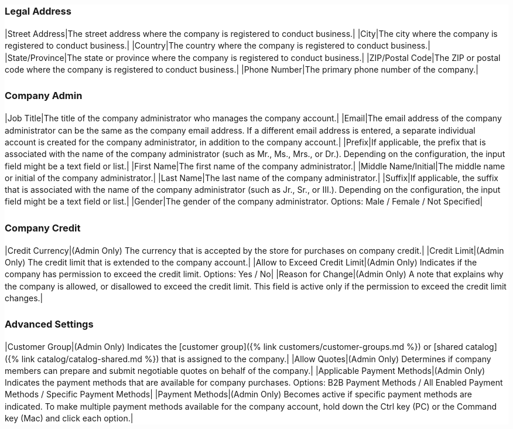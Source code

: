 ### Legal Address

|Street Address|The street address where the company is registered to conduct business.|
|City|The city where the company is registered to conduct business.|
|Country|The country where the company is registered to conduct business.|
|State/Province|The state or province where the company is registered to conduct business.|
|ZIP/Postal Code|The ZIP or postal code where the company is registered to conduct business.|
|Phone Number|The primary phone number of the company.|

### Company Admin

|Job Title|The title of the company administrator who manages the company account.|
|Email|The email address of the company administrator can be the same as the company email address. If a different email address is entered, a separate individual account is created for the company administrator, in addition to the company account.|
|Prefix|If applicable, the prefix that is associated with the name of the company administrator (such as Mr., Ms., Mrs., or Dr.). Depending on the configuration, the input field might be a text field or list.|
|First Name|The first name of the company administrator.|
|Middle Name/Initial|The middle name or initial of the company administrator.|
|Last Name|The last name of the company administrator.|
|Suffix|If applicable, the suffix that is associated with the name of the company administrator (such as Jr., Sr., or III.). Depending on the configuration, the input field might be a text field or list.|
|Gender|The gender of the company administrator. Options: Male / Female / Not Specified|

### Company Credit

|Credit Currency|(Admin Only) The currency that is accepted by the store for purchases on company credit.|
|Credit Limit|(Admin Only) The credit limit that is extended to the company account.|
|Allow to Exceed Credit Limit|(Admin Only) Indicates if the company has permission to exceed the credit limit. Options: Yes / No|
|Reason for Change|(Admin Only) A note that explains why the company is allowed, or disallowed to exceed the credit limit. This field is active only if the permission to exceed the credit limit changes.|

### Advanced Settings

|Customer Group|(Admin Only) Indicates the [customer group]({% link customers/customer-groups.md %}) or [shared catalog]({% link catalog/catalog-shared.md %}) that is assigned to the company.|
|Allow Quotes|(Admin Only) Determines if company members can prepare and submit negotiable quotes on behalf of the company.|
|Applicable Payment Methods|(Admin Only) Indicates the payment methods that are available for company purchases. Options: B2B Payment Methods / All Enabled Payment Methods / Specific Payment Methods|
|Payment Methods|(Admin Only) Becomes active if specific payment methods are indicated. To make multiple payment methods available for the company account, hold down the Ctrl key (PC) or the Command key (Mac) and click each option.|


<style>
.buttons-table td:first-of-type {
  width: 200px;
}
</style>
